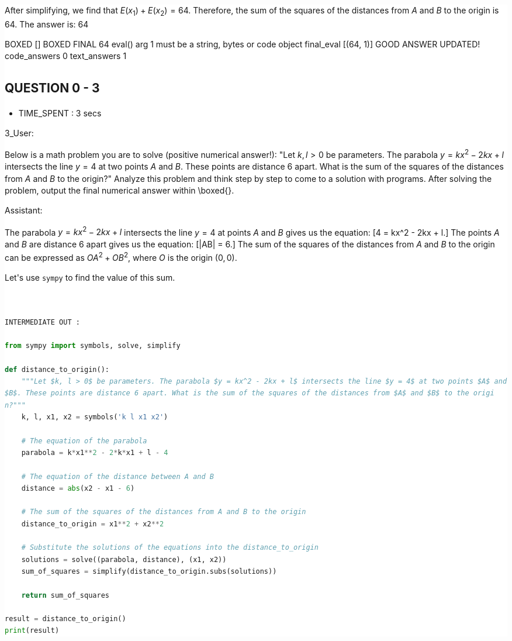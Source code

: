 After simplifying, we find that $E(x_1) + E(x_2) = 64$. Therefore, the sum of the squares of the distances from $A$ and $B$ to the origin is 64. The answer is: $64$

BOXED []
BOXED FINAL 64
eval() arg 1 must be a string, bytes or code object final_eval
[(64, 1)]
GOOD ANSWER UPDATED!
code_answers 0 text_answers 1



## QUESTION 0 - 3 
- TIME_SPENT : 3 secs

3_User:


Below is a math problem you are to solve (positive numerical answer!):
"Let $k, l > 0$ be parameters. The parabola $y = kx^2 - 2kx + l$ intersects the line $y = 4$ at two points $A$ and $B$. These points are distance 6 apart. What is the sum of the squares of the distances from $A$ and $B$ to the origin?"
Analyze this problem and think step by step to come to a solution with programs. After solving the problem, output the final numerical answer within \boxed{}.

Assistant:

 The parabola $y = kx^2 - 2kx + l$ intersects the line $y = 4$ at points $A$ and $B$ gives us the equation:
\[4 = kx^2 - 2kx + l.\]
The points $A$ and $B$ are distance 6 apart gives us the equation:
\[|AB| = 6.\]
The sum of the squares of the distances from $A$ and $B$ to the origin can be expressed as $OA^2 + OB^2$, where $O$ is the origin $(0,0)$.

Let's use `sympy` to find the value of this sum.

```python


INTERMEDIATE OUT :

from sympy import symbols, solve, simplify

def distance_to_origin():
    """Let $k, l > 0$ be parameters. The parabola $y = kx^2 - 2kx + l$ intersects the line $y = 4$ at two points $A$ and $B$. These points are distance 6 apart. What is the sum of the squares of the distances from $A$ and $B$ to the origin?"""
    k, l, x1, x2 = symbols('k l x1 x2')

    # The equation of the parabola
    parabola = k*x1**2 - 2*k*x1 + l - 4

    # The equation of the distance between A and B
    distance = abs(x2 - x1 - 6)

    # The sum of the squares of the distances from A and B to the origin
    distance_to_origin = x1**2 + x2**2

    # Substitute the solutions of the equations into the distance_to_origin
    solutions = solve((parabola, distance), (x1, x2))
    sum_of_squares = simplify(distance_to_origin.subs(solutions))

    return sum_of_squares

result = distance_to_origin()
print(result)
```